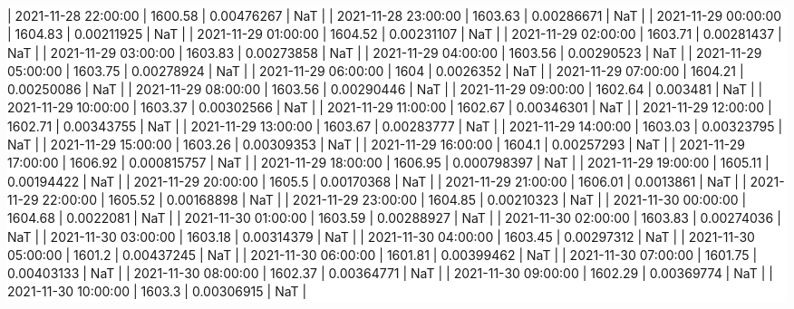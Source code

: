 | 2021-11-28 22:00:00 | 1600.58  |   0.00476267  | NaT                |
| 2021-11-28 23:00:00 | 1603.63  |   0.00286671  | NaT                |
| 2021-11-29 00:00:00 | 1604.83  |   0.00211925  | NaT                |
| 2021-11-29 01:00:00 | 1604.52  |   0.00231107  | NaT                |
| 2021-11-29 02:00:00 | 1603.71  |   0.00281437  | NaT                |
| 2021-11-29 03:00:00 | 1603.83  |   0.00273858  | NaT                |
| 2021-11-29 04:00:00 | 1603.56  |   0.00290523  | NaT                |
| 2021-11-29 05:00:00 | 1603.75  |   0.00278924  | NaT                |
| 2021-11-29 06:00:00 | 1604     |   0.0026352   | NaT                |
| 2021-11-29 07:00:00 | 1604.21  |   0.00250086  | NaT                |
| 2021-11-29 08:00:00 | 1603.56  |   0.00290446  | NaT                |
| 2021-11-29 09:00:00 | 1602.64  |   0.003481    | NaT                |
| 2021-11-29 10:00:00 | 1603.37  |   0.00302566  | NaT                |
| 2021-11-29 11:00:00 | 1602.67  |   0.00346301  | NaT                |
| 2021-11-29 12:00:00 | 1602.71  |   0.00343755  | NaT                |
| 2021-11-29 13:00:00 | 1603.67  |   0.00283777  | NaT                |
| 2021-11-29 14:00:00 | 1603.03  |   0.00323795  | NaT                |
| 2021-11-29 15:00:00 | 1603.26  |   0.00309353  | NaT                |
| 2021-11-29 16:00:00 | 1604.1   |   0.00257293  | NaT                |
| 2021-11-29 17:00:00 | 1606.92  |   0.000815757 | NaT                |
| 2021-11-29 18:00:00 | 1606.95  |   0.000798397 | NaT                |
| 2021-11-29 19:00:00 | 1605.11  |   0.00194422  | NaT                |
| 2021-11-29 20:00:00 | 1605.5   |   0.00170368  | NaT                |
| 2021-11-29 21:00:00 | 1606.01  |   0.0013861   | NaT                |
| 2021-11-29 22:00:00 | 1605.52  |   0.00168898  | NaT                |
| 2021-11-29 23:00:00 | 1604.85  |   0.00210323  | NaT                |
| 2021-11-30 00:00:00 | 1604.68  |   0.0022081   | NaT                |
| 2021-11-30 01:00:00 | 1603.59  |   0.00288927  | NaT                |
| 2021-11-30 02:00:00 | 1603.83  |   0.00274036  | NaT                |
| 2021-11-30 03:00:00 | 1603.18  |   0.00314379  | NaT                |
| 2021-11-30 04:00:00 | 1603.45  |   0.00297312  | NaT                |
| 2021-11-30 05:00:00 | 1601.2   |   0.00437245  | NaT                |
| 2021-11-30 06:00:00 | 1601.81  |   0.00399462  | NaT                |
| 2021-11-30 07:00:00 | 1601.75  |   0.00403133  | NaT                |
| 2021-11-30 08:00:00 | 1602.37  |   0.00364771  | NaT                |
| 2021-11-30 09:00:00 | 1602.29  |   0.00369774  | NaT                |
| 2021-11-30 10:00:00 | 1603.3   |   0.00306915  | NaT                |